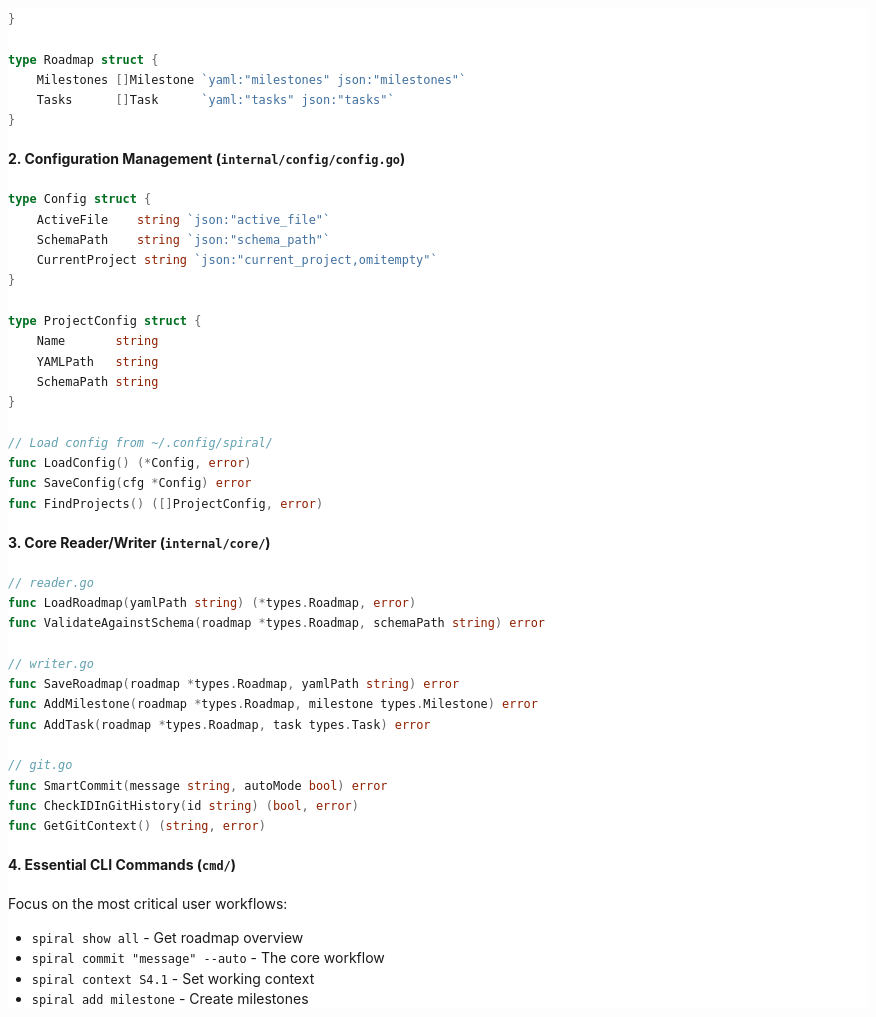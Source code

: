```go
}

type Roadmap struct {
    Milestones []Milestone `yaml:"milestones" json:"milestones"`
    Tasks      []Task      `yaml:"tasks" json:"tasks"`
}
```

#### 2. Configuration Management (`internal/config/config.go`)
```go
type Config struct {
    ActiveFile    string `json:"active_file"`
    SchemaPath    string `json:"schema_path"`
    CurrentProject string `json:"current_project,omitempty"`
}

type ProjectConfig struct {
    Name       string
    YAMLPath   string
    SchemaPath string
}

// Load config from ~/.config/spiral/
func LoadConfig() (*Config, error)
func SaveConfig(cfg *Config) error
func FindProjects() ([]ProjectConfig, error)
```

#### 3. Core Reader/Writer (`internal/core/`)
```go
// reader.go
func LoadRoadmap(yamlPath string) (*types.Roadmap, error)
func ValidateAgainstSchema(roadmap *types.Roadmap, schemaPath string) error

// writer.go  
func SaveRoadmap(roadmap *types.Roadmap, yamlPath string) error
func AddMilestone(roadmap *types.Roadmap, milestone types.Milestone) error
func AddTask(roadmap *types.Roadmap, task types.Task) error

// git.go
func SmartCommit(message string, autoMode bool) error
func CheckIDInGitHistory(id string) (bool, error)
func GetGitContext() (string, error)
```

#### 4. Essential CLI Commands (`cmd/`)
Focus on the most critical user workflows:
- `spiral show all` - Get roadmap overview
- `spiral commit "message" --auto` - The core workflow
- `spiral context S4.1` - Set working context
- `spiral add milestone` - Create milestones

